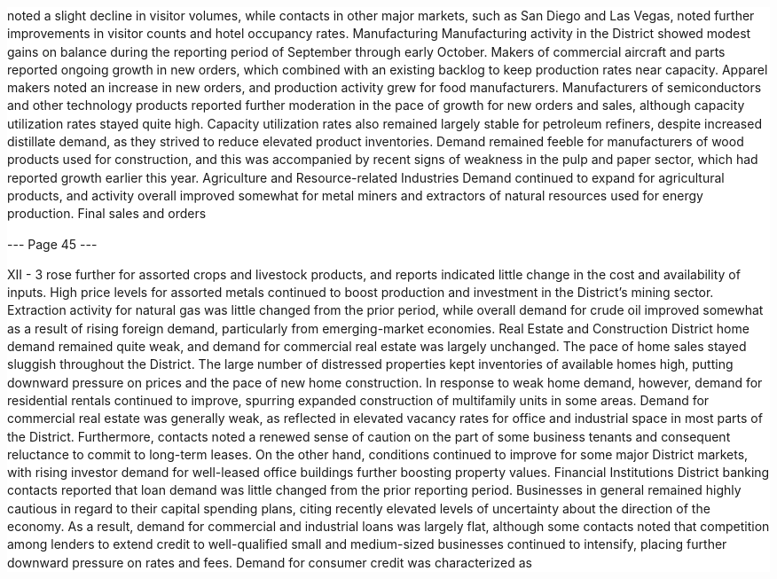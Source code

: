noted a slight decline in visitor volumes, while contacts in other major markets, such as San Diego and
Las Vegas, noted further improvements in visitor counts and hotel occupancy rates.
Manufacturing
Manufacturing activity in the District showed modest gains on balance during the reporting
period of September through early October. Makers of commercial aircraft and parts reported ongoing
growth in new orders, which combined with an existing backlog to keep production rates near capacity.
Apparel makers noted an increase in new orders, and production activity grew for food manufacturers.
Manufacturers of semiconductors and other technology products reported further moderation in the pace
of growth for new orders and sales, although capacity utilization rates stayed quite high. Capacity
utilization rates also remained largely stable for petroleum refiners, despite increased distillate demand, as
they strived to reduce elevated product inventories. Demand remained feeble for manufacturers of wood
products used for construction, and this was accompanied by recent signs of weakness in the pulp and
paper sector, which had reported growth earlier this year.
Agriculture and Resource-related Industries
Demand continued to expand for agricultural products, and activity overall improved somewhat
for metal miners and extractors of natural resources used for energy production. Final sales and orders

--- Page 45 ---

XII - 3
rose further for assorted crops and livestock products, and reports indicated little change in the cost and
availability of inputs. High price levels for assorted metals continued to boost production and investment
in the District’s mining sector. Extraction activity for natural gas was little changed from the prior period,
while overall demand for crude oil improved somewhat as a result of rising foreign demand, particularly
from emerging-market economies.
Real Estate and Construction
District home demand remained quite weak, and demand for commercial real estate was largely
unchanged. The pace of home sales stayed sluggish throughout the District. The large number of
distressed properties kept inventories of available homes high, putting downward pressure on prices and
the pace of new home construction. In response to weak home demand, however, demand for residential
rentals continued to improve, spurring expanded construction of multifamily units in some areas.
Demand for commercial real estate was generally weak, as reflected in elevated vacancy rates for office
and industrial space in most parts of the District. Furthermore, contacts noted a renewed sense of caution
on the part of some business tenants and consequent reluctance to commit to long-term leases. On the
other hand, conditions continued to improve for some major District markets, with rising investor demand
for well-leased office buildings further boosting property values.
Financial Institutions
District banking contacts reported that loan demand was little changed from the prior reporting
period. Businesses in general remained highly cautious in regard to their capital spending plans, citing
recently elevated levels of uncertainty about the direction of the economy. As a result, demand for
commercial and industrial loans was largely flat, although some contacts noted that competition among
lenders to extend credit to well-qualified small and medium-sized businesses continued to intensify,
placing further downward pressure on rates and fees. Demand for consumer credit was characterized as